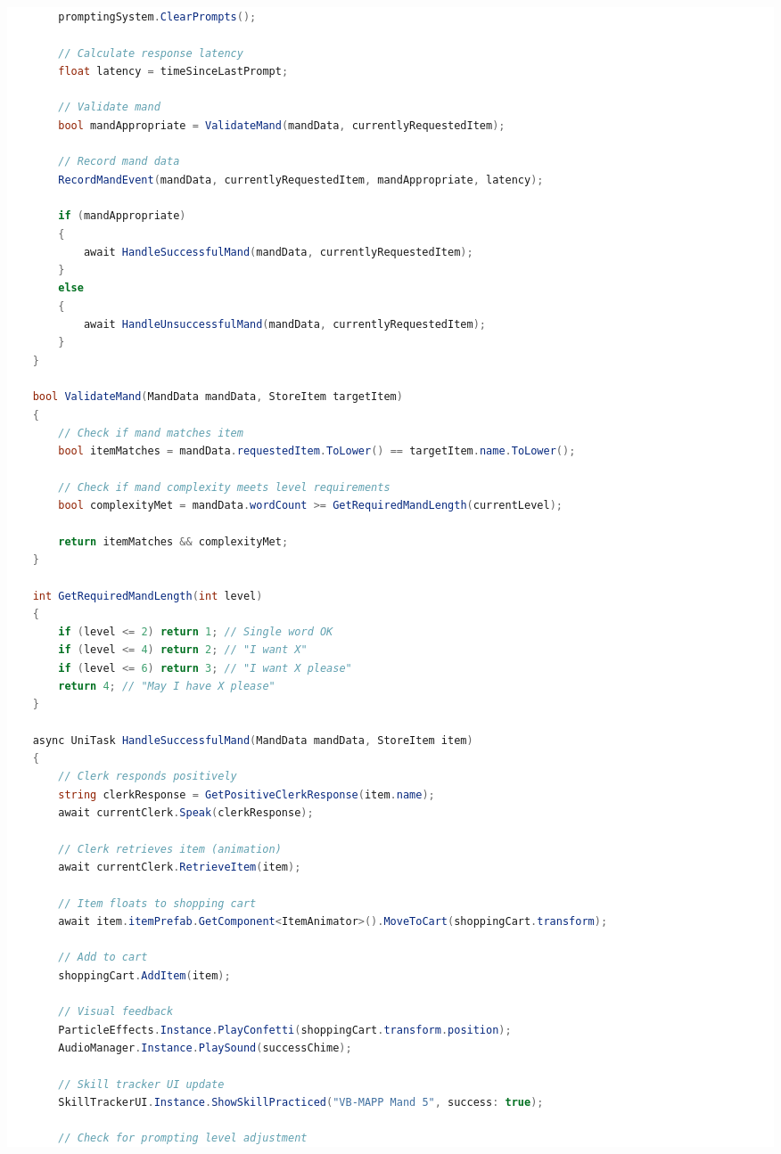 ```csharp
        promptingSystem.ClearPrompts();

        // Calculate response latency
        float latency = timeSinceLastPrompt;

        // Validate mand
        bool mandAppropriate = ValidateMand(mandData, currentlyRequestedItem);

        // Record mand data
        RecordMandEvent(mandData, currentlyRequestedItem, mandAppropriate, latency);

        if (mandAppropriate)
        {
            await HandleSuccessfulMand(mandData, currentlyRequestedItem);
        }
        else
        {
            await HandleUnsuccessfulMand(mandData, currentlyRequestedItem);
        }
    }

    bool ValidateMand(MandData mandData, StoreItem targetItem)
    {
        // Check if mand matches item
        bool itemMatches = mandData.requestedItem.ToLower() == targetItem.name.ToLower();

        // Check if mand complexity meets level requirements
        bool complexityMet = mandData.wordCount >= GetRequiredMandLength(currentLevel);

        return itemMatches && complexityMet;
    }

    int GetRequiredMandLength(int level)
    {
        if (level <= 2) return 1; // Single word OK
        if (level <= 4) return 2; // "I want X"
        if (level <= 6) return 3; // "I want X please"
        return 4; // "May I have X please"
    }

    async UniTask HandleSuccessfulMand(MandData mandData, StoreItem item)
    {
        // Clerk responds positively
        string clerkResponse = GetPositiveClerkResponse(item.name);
        await currentClerk.Speak(clerkResponse);

        // Clerk retrieves item (animation)
        await currentClerk.RetrieveItem(item);

        // Item floats to shopping cart
        await item.itemPrefab.GetComponent<ItemAnimator>().MoveToCart(shoppingCart.transform);

        // Add to cart
        shoppingCart.AddItem(item);

        // Visual feedback
        ParticleEffects.Instance.PlayConfetti(shoppingCart.transform.position);
        AudioManager.Instance.PlaySound(successChime);

        // Skill tracker UI update
        SkillTrackerUI.Instance.ShowSkillPracticed("VB-MAPP Mand 5", success: true);

        // Check for prompting level adjustment
```